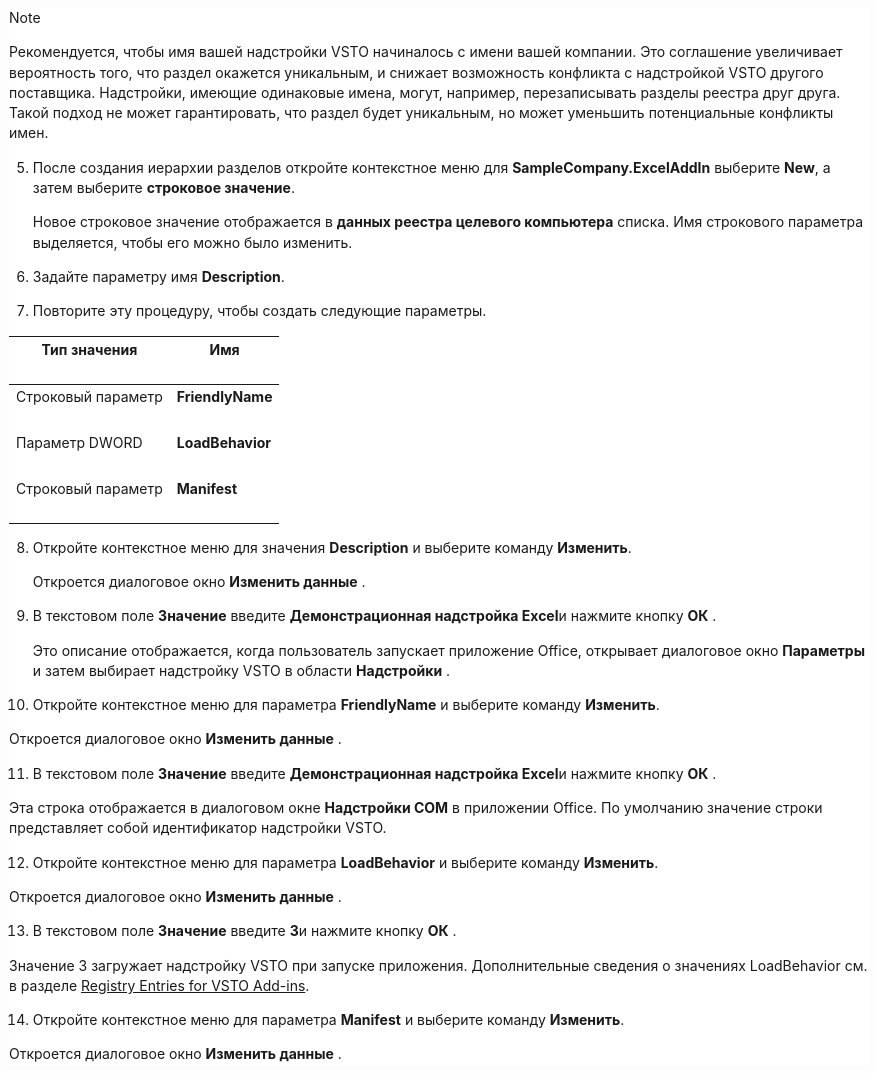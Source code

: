    > [!NOTE]  
   >    Рекомендуется, чтобы имя вашей надстройки VSTO начиналось с имени вашей компании. Это соглашение увеличивает вероятность того, что раздел окажется уникальным, и снижает возможность конфликта с надстройкой VSTO другого поставщика. Надстройки, имеющие одинаковые имена, могут, например, перезаписывать разделы реестра друг друга. Такой подход не может гарантировать, что раздел будет уникальным, но может уменьшить потенциальные конфликты имен.  
  
5. После создания иерархии разделов откройте контекстное меню для **SampleCompany.ExcelAddIn** выберите **New**, а затем выберите **строковое значение**.  
  
   Новое строковое значение отображается в **данных реестра целевого компьютера** списка. Имя строкового параметра выделяется, чтобы его можно было изменить.  
  
6. Задайте параметру имя **Description**.  
  
7. Повторите эту процедуру, чтобы создать следующие параметры.  
  
  
  
|Тип значения<br /><br />|Имя<br /><br />|  
|--------------|--------|  
|Строковый параметр<br /><br />|**FriendlyName**<br /><br />|  
|Параметр DWORD<br /><br />|**LoadBehavior**<br /><br />|  
|Строковый параметр<br /><br />|**Manifest**<br /><br />|  
  
8. Откройте контекстное меню для значения **Description** и выберите команду **Изменить**.  
  
   Откроется диалоговое окно **Изменить данные** .  
  
9. В текстовом поле **Значение** введите **Демонстрационная надстройка Excel**и нажмите кнопку **ОК** .  
  
   Это описание отображается, когда пользователь запускает приложение Office, открывает диалоговое окно **Параметры** и затем выбирает надстройку VSTO в области **Надстройки** .  
  
10. Откройте контекстное меню для параметра **FriendlyName** и выберите команду **Изменить**.  
  
   Откроется диалоговое окно **Изменить данные** .  
  
11. В текстовом поле **Значение** введите **Демонстрационная надстройка Excel**и нажмите кнопку **ОК** .  
  
   Эта строка отображается в диалоговом окне **Надстройки COM** в приложении Office. По умолчанию значение строки представляет собой идентификатор надстройки VSTO.  
  
12. Откройте контекстное меню для параметра **LoadBehavior** и выберите команду **Изменить**.  
  
   Откроется диалоговое окно **Изменить данные** .  
  
13. В текстовом поле **Значение** введите **3**и нажмите кнопку **ОК** .  
  
   Значение 3 загружает надстройку VSTO при запуске приложения. Дополнительные сведения о значениях LoadBehavior см. в разделе [Registry Entries for VSTO Add-ins](../vsto/registry-entries-for-vsto-add-ins.md).  
  
14. Откройте контекстное меню для параметра **Manifest** и выберите команду **Изменить**.  
  
   Откроется диалоговое окно **Изменить данные** .  
  